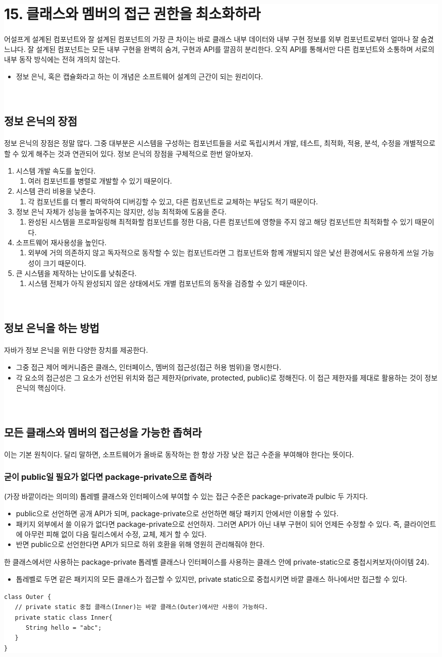 # 15. 클래스와 멤버의 접근 권한을 최소화하라
어설프게 설계된 컴포넌트와 잘 설계된 컴포넌트의 가장 큰 차이는 바로 클래스 내부 데이터와 내부 구현 정보를 외부 컴포넌트로부터 얼마나 잘 숨겼느냐다. 잘 설계된 컴포넌트는 모든 내부 구현을 완벽히 숨겨, 구현과 API를 깔끔히 분리한다. 오직 API를 통해서만 다른 컴포넌트와 소통하며 서로의 내부 동작 방식에는 전혀 개의치 않는다.
- 정보 은닉, 혹은 캡슐화라고 하는 이 개념은 소프트웨어 설계의 근간이 되는 원리이다.

<br>

## 정보 은닉의 장점
정보 은닉의 장점은 정말 많다. 그중 대부분은 시스템을 구성하는 컴포넌트들을 서로 독립시켜서 개발, 테스트, 최적화, 적용, 분석, 수정을 개별적으로 할 수 있게 해주는 것과 연관되어 있다. 정보 은닉의 장점을 구체적으로 한번 알아보자.
1. 시스템 개발 속도를 높인다. 
    1. 여러 컴포넌트를 병렬로 개발할 수 있기 때문이다.
2. 시스템 관리 비용을 낮춘다. 
    1. 각 컴포넌트를 더 빨리 파악하여 디버깅할 수 있고, 다른 컴포넌트로 교체하는 부담도 적기 때문이다.
3. 정보 은닉 자체가 성능을 높여주지는 않지만, 성능 최적화에 도움을 준다. 
    1. 완성된 시스템을 프로파일링해 최적화할 컴포넌트를 정한 다음, 다른 컴포넌트에 영향을 주지 않고 해당 컴포넌트만 최적화할 수 있기 때문이다.
4. 소프트웨어 재사용성을 높인다.
    1. 외부에 거의 의존하지 않고 독자적으로 동작할 수 있는 컴포넌트라면 그 컴포넌트와 함께 개발되지 않은 낯선 환경에서도 유용하게 쓰일 가능성이 크기 때문이다.
5. 큰 시스템을 제작하는 난이도를 낮춰준다.
    1. 시스템 전체가 아직 완성되지 않은 상태에서도 개별 컴포넌트의 동작을 검증할 수 있기 때문이다.

<br>

## 정보 은닉을 하는 방법
자바가 정보 은닉을 위한 다양한 장치를 제공한다. 
- 그중 접근 제어 메커니즘은 클래스, 인터페이스, 멤버의 접근성(접근 허용 범위)을 명시한다.
- 각 요소의 접근성은 그 요소가 선언된 위치와 접근 제한자(private, protected, public)로 정해진다. 이 접근 제한자를 제대로 활용하는 것이 정보 은닉의 핵심이다.

<br>

## 모든 클래스와 멤버의 접근성을 가능한 좁혀라
이는 기본 원칙이다. 달리 말하면, 소프트웨어가 올바로 동작하는 한 항상 가장 낮은 접근 수준을 부여해야 한다는 뜻이다.



### 굳이 public일 필요가 없다면 package-private으로 좁혀라
(가장 바깥이라는 의미의) 톱레벨 클래스와 인터페이스에 부여할 수 있는 접근 수준은 package-private과 pulbic 두 가지다.
- public으로 선언하면 공개 API가 되며, package-private으로 선언하면 해당 패키지 안에서만 이용할 수 있다.
- 패키지 외부에서 쓸 이유가 없다면 package-private으로 선언하자. 그러면 API가 아닌 내부 구현이 되어 언제든 수정할 수 있다. 즉, 클라이언트에 아무런 피해 없이 다음 릴리스에서 수정, 교체, 제거 할 수 있다.
- 반면 public으로 선언한다면 API가 되므로 하위 호환을 위해 영원히 관리해줘야 한다.

한 클래스에서만 사용하는 package-private 톱레벨 클래스나 인터페이스를 사용하는 클래스 안에 private-static으로 중첩시켜보자(아이템 24). 
- 톱레벨로 두면 같은 패키지의 모든 클래스가 접근할 수 있지만, private static으로 중첩시키면 바깥 클래스 하나에서만 접근할 수 있다.

~~~
class Outer {
   // private static 중첩 클래스(Inner)는 바깥 클래스(Outer)에서만 사용이 가능하다.
   private static class Inner{
      String hello = "abc";
   }
}
~~~
